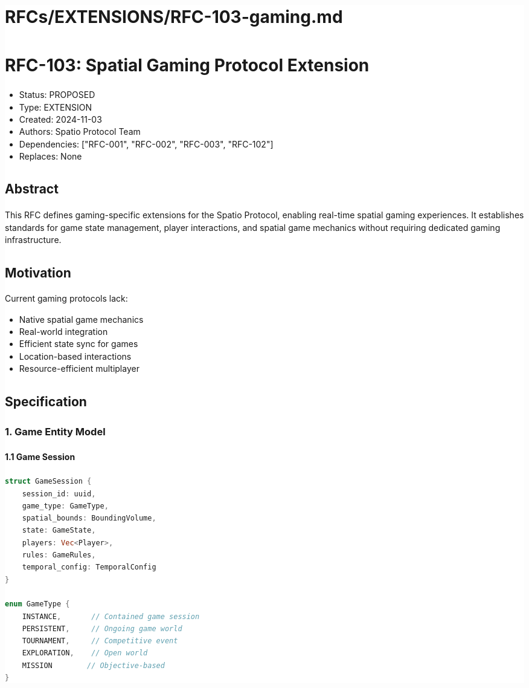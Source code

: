 # RFCs/EXTENSIONS/RFC-103-gaming.md

# RFC-103: Spatial Gaming Protocol Extension
- Status: PROPOSED
- Type: EXTENSION
- Created: 2024-11-03
- Authors: Spatio Protocol Team
- Dependencies: ["RFC-001", "RFC-002", "RFC-003", "RFC-102"]
- Replaces: None

## Abstract

This RFC defines gaming-specific extensions for the Spatio Protocol, enabling real-time spatial gaming experiences. It establishes standards for game state management, player interactions, and spatial game mechanics without requiring dedicated gaming infrastructure.

## Motivation

Current gaming protocols lack:
- Native spatial game mechanics
- Real-world integration
- Efficient state sync for games
- Location-based interactions
- Resource-efficient multiplayer

## Specification

### 1. Game Entity Model

#### 1.1 Game Session
```rust
struct GameSession {
    session_id: uuid,
    game_type: GameType,
    spatial_bounds: BoundingVolume,
    state: GameState,
    players: Vec<Player>,
    rules: GameRules,
    temporal_config: TemporalConfig
}

enum GameType {
    INSTANCE,       // Contained game session
    PERSISTENT,     // Ongoing game world
    TOURNAMENT,     // Competitive event
    EXPLORATION,    // Open world
    MISSION        // Objective-based
}
```
